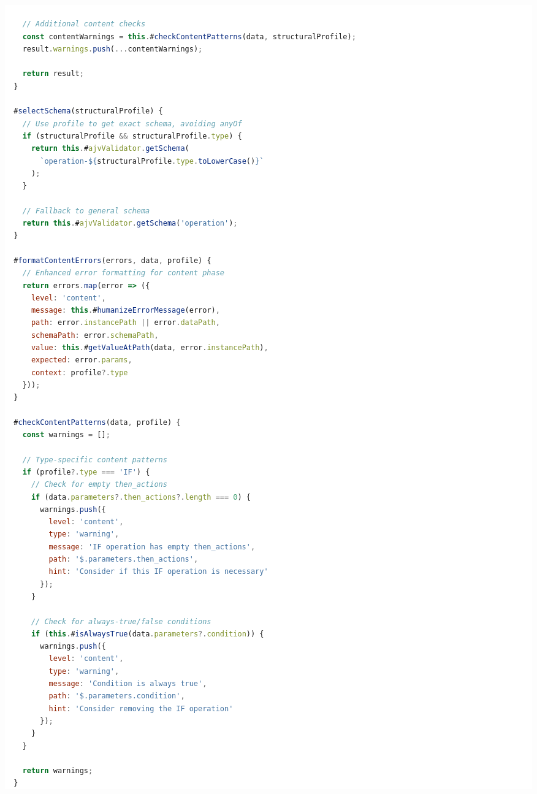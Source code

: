 ```javascript
    
    // Additional content checks
    const contentWarnings = this.#checkContentPatterns(data, structuralProfile);
    result.warnings.push(...contentWarnings);
    
    return result;
  }
  
  #selectSchema(structuralProfile) {
    // Use profile to get exact schema, avoiding anyOf
    if (structuralProfile && structuralProfile.type) {
      return this.#ajvValidator.getSchema(
        `operation-${structuralProfile.type.toLowerCase()}`
      );
    }
    
    // Fallback to general schema
    return this.#ajvValidator.getSchema('operation');
  }
  
  #formatContentErrors(errors, data, profile) {
    // Enhanced error formatting for content phase
    return errors.map(error => ({
      level: 'content',
      message: this.#humanizeErrorMessage(error),
      path: error.instancePath || error.dataPath,
      schemaPath: error.schemaPath,
      value: this.#getValueAtPath(data, error.instancePath),
      expected: error.params,
      context: profile?.type
    }));
  }
  
  #checkContentPatterns(data, profile) {
    const warnings = [];
    
    // Type-specific content patterns
    if (profile?.type === 'IF') {
      // Check for empty then_actions
      if (data.parameters?.then_actions?.length === 0) {
        warnings.push({
          level: 'content',
          type: 'warning',
          message: 'IF operation has empty then_actions',
          path: '$.parameters.then_actions',
          hint: 'Consider if this IF operation is necessary'
        });
      }
      
      // Check for always-true/false conditions
      if (this.#isAlwaysTrue(data.parameters?.condition)) {
        warnings.push({
          level: 'content',
          type: 'warning',
          message: 'Condition is always true',
          path: '$.parameters.condition',
          hint: 'Consider removing the IF operation'
        });
      }
    }
    
    return warnings;
  }
```